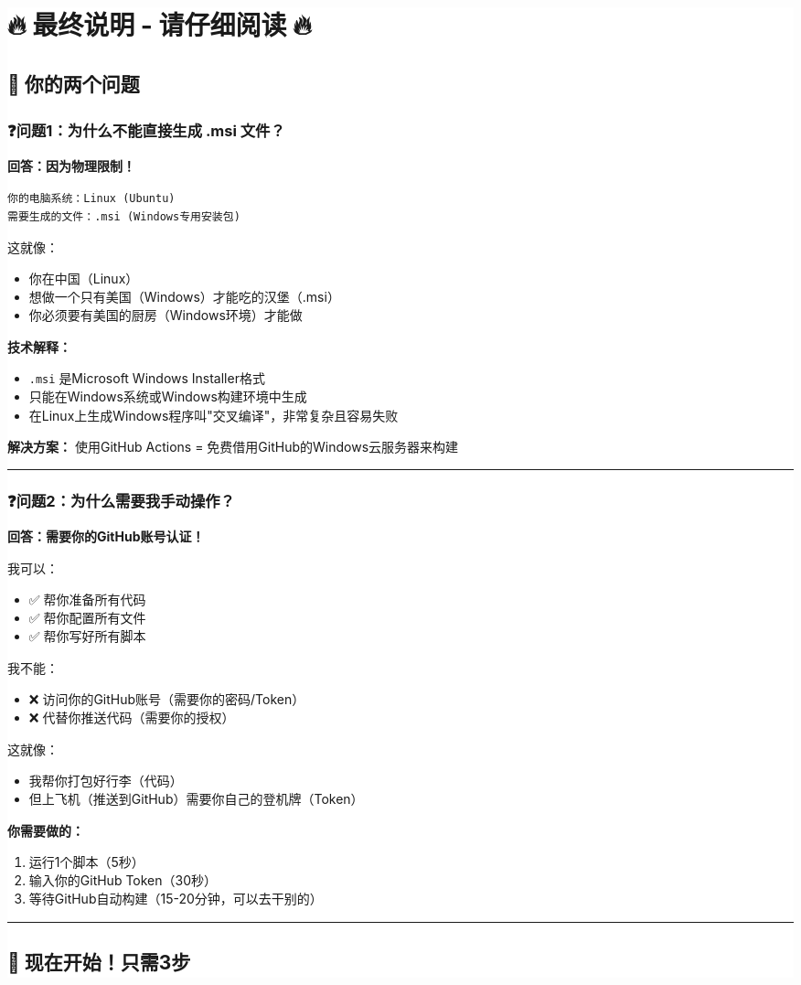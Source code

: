 # 🔥 最终说明 - 请仔细阅读 🔥

## 💬 你的两个问题

### ❓问题1：为什么不能直接生成 .msi 文件？

**回答：因为物理限制！**

```
你的电脑系统：Linux (Ubuntu)
需要生成的文件：.msi (Windows专用安装包)
```

这就像：
- 你在中国（Linux）
- 想做一个只有美国（Windows）才能吃的汉堡（.msi）
- 你必须要有美国的厨房（Windows环境）才能做

**技术解释：**
- `.msi` 是Microsoft Windows Installer格式
- 只能在Windows系统或Windows构建环境中生成
- 在Linux上生成Windows程序叫"交叉编译"，非常复杂且容易失败

**解决方案：**
使用GitHub Actions = 免费借用GitHub的Windows云服务器来构建

---

### ❓问题2：为什么需要我手动操作？

**回答：需要你的GitHub账号认证！**

我可以：
- ✅ 帮你准备所有代码
- ✅ 帮你配置所有文件
- ✅ 帮你写好所有脚本

我不能：
- ❌ 访问你的GitHub账号（需要你的密码/Token）
- ❌ 代替你推送代码（需要你的授权）

这就像：
- 我帮你打包好行李（代码）
- 但上飞机（推送到GitHub）需要你自己的登机牌（Token）

**你需要做的：**
1. 运行1个脚本（5秒）
2. 输入你的GitHub Token（30秒）
3. 等待GitHub自动构建（15-20分钟，可以去干别的）

---

## 🚀 现在开始！只需3步
